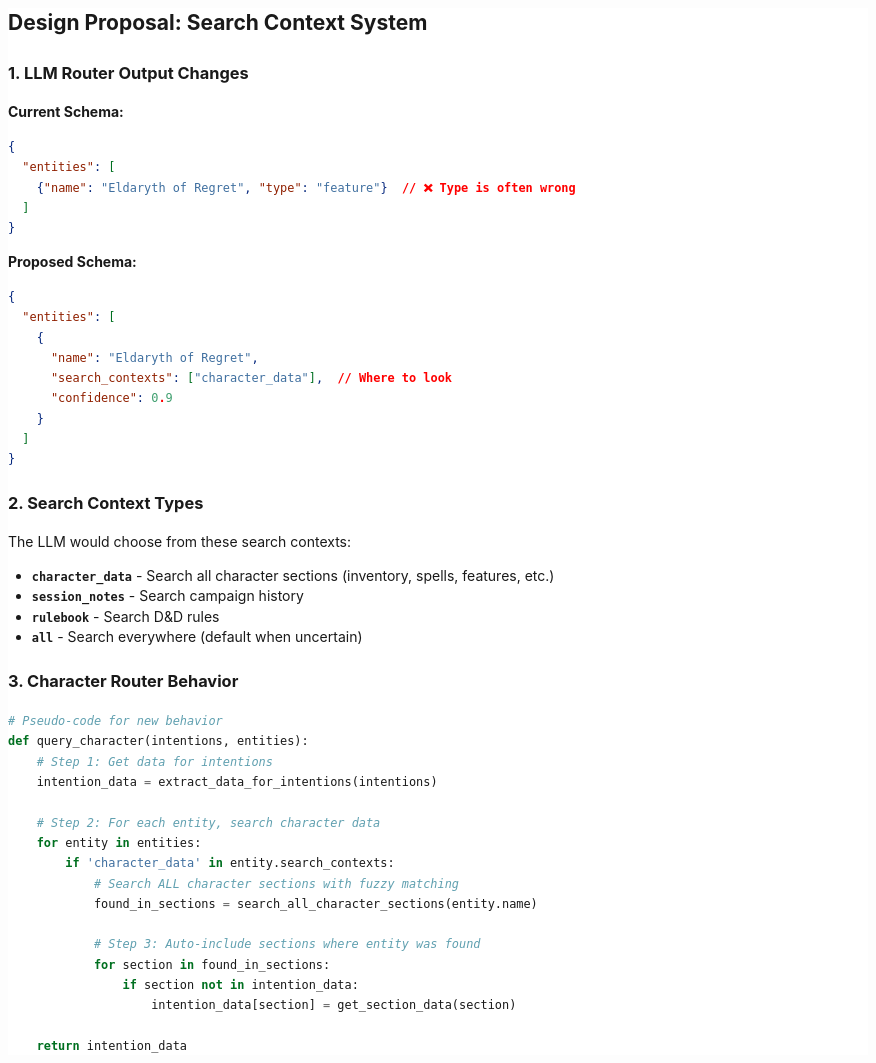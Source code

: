 
## Design Proposal: Search Context System

### 1. LLM Router Output Changes

**Current Schema:**
```json
{
  "entities": [
    {"name": "Eldaryth of Regret", "type": "feature"}  // ❌ Type is often wrong
  ]
}
```

**Proposed Schema:**
```json
{
  "entities": [
    {
      "name": "Eldaryth of Regret",
      "search_contexts": ["character_data"],  // Where to look
      "confidence": 0.9
    }
  ]
}
```

### 2. Search Context Types

The LLM would choose from these search contexts:

- **`character_data`** - Search all character sections (inventory, spells, features, etc.)
- **`session_notes`** - Search campaign history
- **`rulebook`** - Search D&D rules
- **`all`** - Search everywhere (default when uncertain)

### 3. Character Router Behavior

```python
# Pseudo-code for new behavior
def query_character(intentions, entities):
    # Step 1: Get data for intentions
    intention_data = extract_data_for_intentions(intentions)
    
    # Step 2: For each entity, search character data
    for entity in entities:
        if 'character_data' in entity.search_contexts:
            # Search ALL character sections with fuzzy matching
            found_in_sections = search_all_character_sections(entity.name)
            
            # Step 3: Auto-include sections where entity was found
            for section in found_in_sections:
                if section not in intention_data:
                    intention_data[section] = get_section_data(section)
                    
    return intention_data
```
